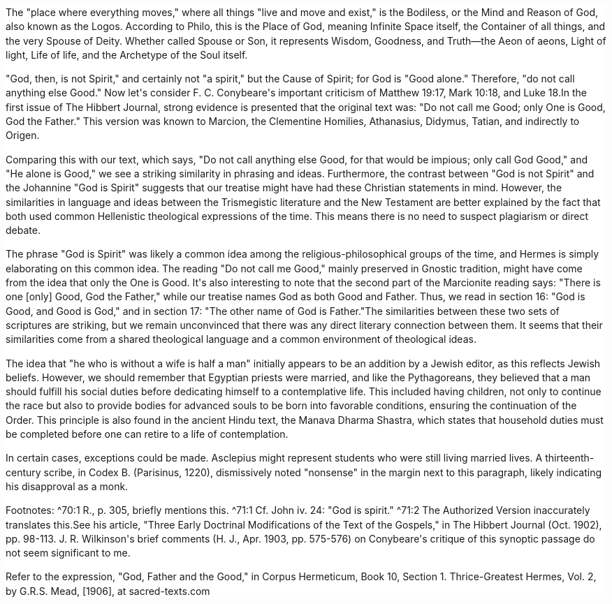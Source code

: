 The "place where everything moves," where all things "live and move and exist," is the Bodiless, or the Mind and Reason of God, also known as the Logos. According to Philo, this is the Place of God, meaning Infinite Space itself, the Container of all things, and the very Spouse of Deity. Whether called Spouse or Son, it represents Wisdom, Goodness, and Truth—the Aeon of aeons, Light of light, Life of life, and the Archetype of the Soul itself.

"God, then, is not Spirit," and certainly not "a spirit," but the Cause of Spirit; for God is "Good alone." Therefore, "do not call anything else Good." Now let's consider F. C. Conybeare's important criticism of Matthew 19:17, Mark 10:18, and Luke 18.In the first issue of The Hibbert Journal, strong evidence is presented that the original text was: "Do not call me Good; only One is Good, God the Father." This version was known to Marcion, the Clementine Homilies, Athanasius, Didymus, Tatian, and indirectly to Origen.

Comparing this with our text, which says, "Do not call anything else Good, for that would be impious; only call God Good," and "He alone is Good," we see a striking similarity in phrasing and ideas. Furthermore, the contrast between "God is not Spirit" and the Johannine "God is Spirit" suggests that our treatise might have had these Christian statements in mind. However, the similarities in language and ideas between the Trismegistic literature and the New Testament are better explained by the fact that both used common Hellenistic theological expressions of the time. This means there is no need to suspect plagiarism or direct debate.

The phrase "God is Spirit" was likely a common idea among the religious-philosophical groups of the time, and Hermes is simply elaborating on this common idea. The reading "Do not call me Good," mainly preserved in Gnostic tradition, might have come from the idea that only the One is Good. It's also interesting to note that the second part of the Marcionite reading says: "There is one [only] Good, God the Father," while our treatise names God as both Good and Father. Thus, we read in section 16: "God is Good, and Good is God," and in section 17: "The other name of God is Father."The similarities between these two sets of scriptures are striking, but we remain unconvinced that there was any direct literary connection between them. It seems that their similarities come from a shared theological language and a common environment of theological ideas. 

The idea that "he who is without a wife is half a man" initially appears to be an addition by a Jewish editor, as this reflects Jewish beliefs. However, we should remember that Egyptian priests were married, and like the Pythagoreans, they believed that a man should fulfill his social duties before dedicating himself to a contemplative life. This included having children, not only to continue the race but also to provide bodies for advanced souls to be born into favorable conditions, ensuring the continuation of the Order. This principle is also found in the ancient Hindu text, the Manava Dharma Shastra, which states that household duties must be completed before one can retire to a life of contemplation.

In certain cases, exceptions could be made. Asclepius might represent students who were still living married lives. A thirteenth-century scribe, in Codex B. (Parisinus, 1220), dismissively noted "nonsense" in the margin next to this paragraph, likely indicating his disapproval as a monk. 

Footnotes:
^70:1 R., p. 305, briefly mentions this.
^71:1 Cf. John iv. 24: "God is spirit."
^71:2 The Authorized Version inaccurately translates this.See his article, "Three Early Doctrinal Modifications of the Text of the Gospels," in The Hibbert Journal (Oct. 1902), pp. 98-113. J. R. Wilkinson's brief comments (H. J., Apr. 1903, pp. 575-576) on Conybeare's critique of this synoptic passage do not seem significant to me.

Refer to the expression, "God, Father and the Good," in Corpus Hermeticum, Book 10, Section 1. Thrice-Greatest Hermes, Vol. 2, by G.R.S. Mead, [1906], at sacred-texts.com
